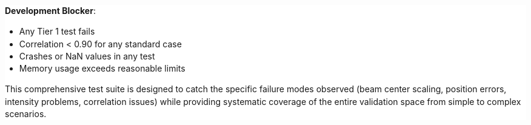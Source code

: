 **Development Blocker**:
- Any Tier 1 test fails
- Correlation < 0.90 for any standard case
- Crashes or NaN values in any test
- Memory usage exceeds reasonable limits

This comprehensive test suite is designed to catch the specific failure modes observed (beam center scaling, position errors, intensity problems, correlation issues) while providing systematic coverage of the entire validation space from simple to complex scenarios.